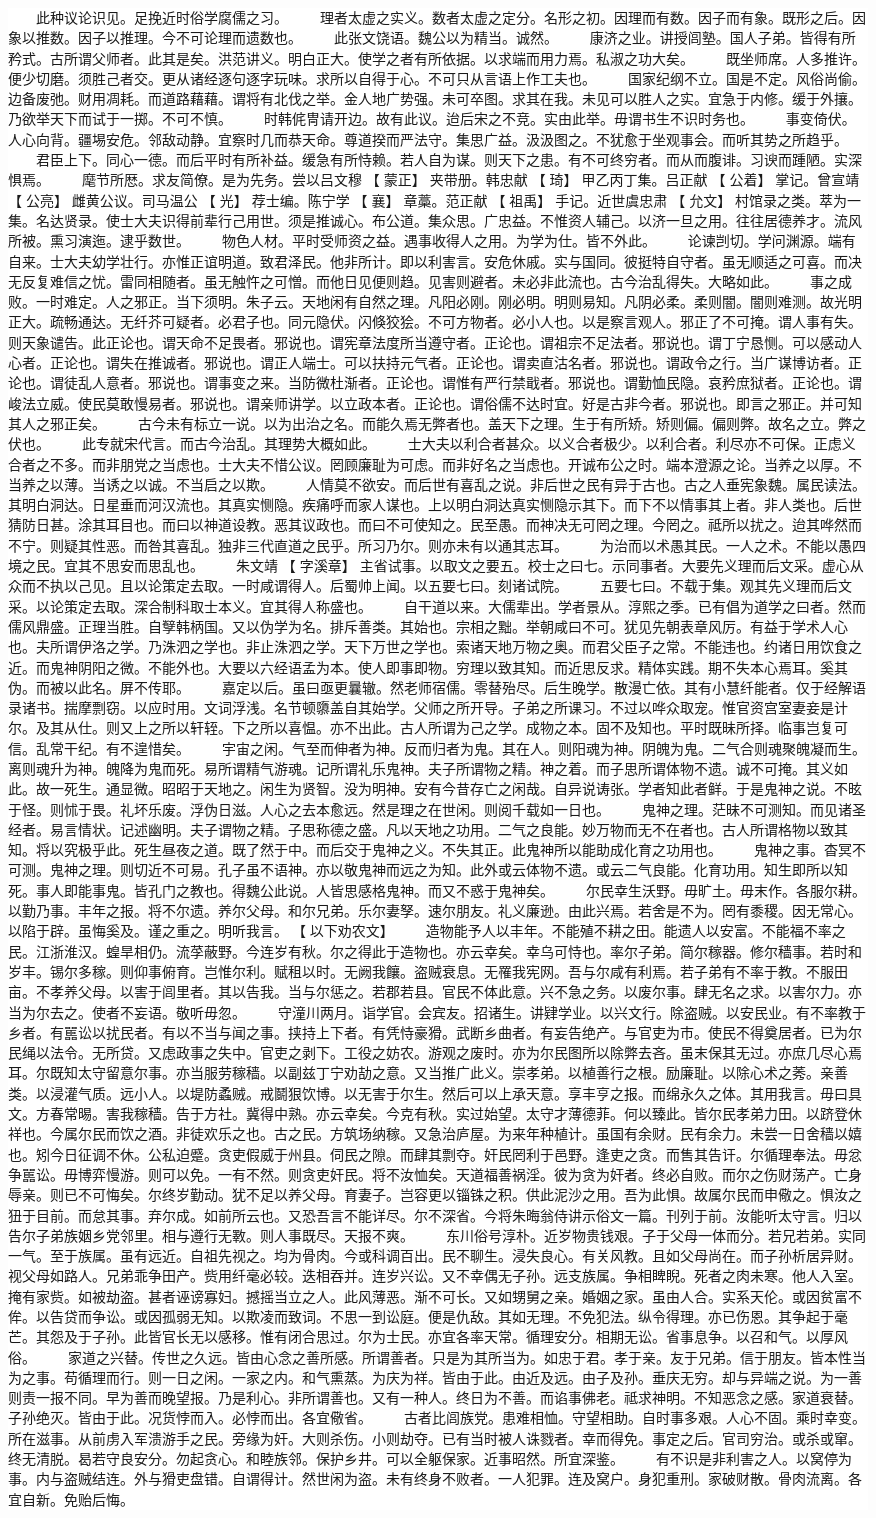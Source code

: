 　　此种议论识见。足挽近时俗学腐儒之习。 
　　理者太虚之实义。数者太虚之定分。名形之初。因理而有数。因子而有象。既形之后。因象以推数。因子以推理。今不可论理而遗数也。 
　　此张文饶语。魏公以为精当。诚然。 
　　康济之业。讲授闾塾。国人子弟。皆得有所矜式。古所谓父师者。此其是矣。洪范讲义。明白正大。使学之者有所依据。以求端而用力焉。私淑之功大矣。 
　　既坐师席。人多推许。便少切磨。须胜己者交。更从诸经逐句逐字玩味。求所以自得于心。不可只从言语上作工夫也。 
　　国家纪纲不立。国是不定。风俗尚偷。边备废弛。财用凋耗。而道路藉藉。谓将有北伐之举。金人地广势强。未可卒图。求其在我。未见可以胜人之实。宜急于内修。缓于外攘。乃欲举天下而试于一掷。不可不慎。 
　　时韩侂冑请开边。故有此议。迨后宋之不竞。实由此举。毋谓书生不识时务也。 
　　事变倚伏。人心向背。疆埸安危。邻敌动静。宜察时几而恭天命。尊道揆而严法守。集思广益。汲汲图之。不犹愈于坐观事会。而听其势之所趋乎。 
　　君臣上下。同心一德。而后平时有所补益。缓急有所恃赖。若人自为谋。则天下之患。有不可终穷者。而从而腹诽。习谀而踵陋。实深惧焉。 
　　麾节所厯。求友简僚。是为先务。尝以吕文穆 【 蒙正】 夹带册。韩忠献 【 琦】 甲乙丙丁集。吕正献 【 公着】 掌记。曾宣靖 【 公亮】 雌黄公议。司马温公 【 光】 荐士编。陈宁学 【 襄】 章藁。范正献 【 祖禹】 手记。近世虞忠肃 【 允文】 村馆录之类。萃为一集。名达贤录。使士大夫识得前辈行己用世。须是推诚心。布公道。集众思。广忠益。不惟资人辅己。以济一旦之用。往往居德养才。流风所被。熏习演迤。逮乎数世。 
　　物色人材。平时受师资之益。遇事收得人之用。为学为仕。皆不外此。 
　　论谏剀切。学问渊源。端有自来。士大夫幼学壮行。亦惟正谊明道。致君泽民。他非所计。即以利害言。安危休戚。实与国同。彼挺特自守者。虽无顺适之可喜。而决无反复难信之忧。雷同相随者。虽无触忤之可憎。而他日见便则趋。见害则避者。未必非此流也。古今治乱得失。大略如此。 
　　事之成败。一时难定。人之邪正。当下须明。朱子云。天地闲有自然之理。凡阳必刚。刚必明。明则易知。凡阴必柔。柔则闇。闇则难测。故光明正大。疏畅通达。无纤芥可疑者。必君子也。同元隐伏。闪倏狡狯。不可方物者。必小人也。以是察言观人。邪正了不可掩。谓人事有失。则天象谴告。此正论也。谓天命不足畏者。邪说也。谓宪章法度所当遵守者。正论也。谓祖宗不足法者。邪说也。谓丁宁恳恻。可以感动人心者。正论也。谓失在推诚者。邪说也。谓正人端士。可以扶持元气者。正论也。谓卖直沽名者。邪说也。谓政令之行。当广谋博访者。正论也。谓徒乱人意者。邪说也。谓事变之来。当防微杜渐者。正论也。谓惟有严行禁戢者。邪说也。谓勤恤民隐。哀矜庶狱者。正论也。谓峻法立威。使民莫敢慢易者。邪说也。谓亲师讲学。以立政本者。正论也。谓俗儒不达时宜。好是古非今者。邪说也。即言之邪正。并可知其人之邪正矣。 
　　古今未有标立一说。以为出治之名。而能久焉无弊者也。盖天下之理。生于有所矫。矫则偏。偏则弊。故名之立。弊之伏也。 
　　此专就宋代言。而古今治乱。其理势大概如此。 
　　士大夫以利合者甚众。以义合者极少。以利合者。利尽亦不可保。正虑义合者之不多。而非朋党之当虑也。士大夫不惜公议。罔顾廉耻为可虑。而非好名之当虑也。开诚布公之时。端本澄源之论。当养之以厚。不当养之以薄。当诱之以诚。不当启之以欺。 
　　人情莫不欲安。而后世有喜乱之说。非后世之民有异于古也。古之人垂宪象魏。属民读法。其明白洞达。日星垂而河汉流也。其真实恻隐。疾痛呼而家人谋也。上以明白洞达真实恻隐示其下。而下不以情事其上者。非人类也。后世猜防日甚。涂其耳目也。而曰以神道设教。恶其议政也。而曰不可使知之。民至愚。而神决无可罔之理。今罔之。祗所以扰之。迨其哗然而不宁。则疑其性恶。而咎其喜乱。独非三代直道之民乎。所习乃尔。则亦未有以通其志耳。 
　　为治而以术愚其民。一人之术。不能以愚四境之民。宜其不思安而思乱也。 
　　朱文靖 【 字溪章】 主省试事。以取文之要五。校士之曰七。示同事者。大要先义理而后文采。虚心从众而不执以己见。且以论策定去取。一时咸谓得人。后蜀帅上闻。以五要七曰。刻诸试院。 
　　五要七曰。不载于集。观其先义理而后文采。以论策定去取。深合制科取士本义。宜其得人称盛也。 
　　自干道以来。大儒辈出。学者景从。淳熙之季。已有倡为道学之曰者。然而儒风鼎盛。正理当胜。自孼韩柄国。又以伪学为名。排斥善类。其始也。宗相之黜。举朝咸曰不可。犹见先朝表章风厉。有益于学术人心也。夫所谓伊洛之学。乃洙泗之学也。非止洙泗之学。天下万世之学也。索诸天地万物之奥。而君父臣子之常。不能违也。约诸日用饮食之近。而鬼神阴阳之微。不能外也。大要以六经语孟为本。使人即事即物。穷理以致其知。而近思反求。精体实践。期不失本心焉耳。奚其伪。而被以此名。屏不传耶。 
　　嘉定以后。虽曰亟更曩辙。然老师宿儒。零替殆尽。后生晚学。散漫亡依。其有小慧纤能者。仅于经解语录诸书。揣摩剽窃。以应时用。文词浮浅。名节顿隳盖自其始学。父师之所开导。子弟之所课习。不过以哗众取宠。惟官资宫室妻妾是计尔。及其从仕。则又上之所以轩轾。下之所以喜愠。亦不出此。古人所谓为己之学。成物之本。固不及知也。平时既昧所择。临事岂复可信。乱常干纪。有不遑惜矣。 
　　宇宙之闲。气至而伸者为神。反而归者为鬼。其在人。则阳魂为神。阴魄为鬼。二气合则魂聚魄凝而生。离则魂升为神。魄降为鬼而死。易所谓精气游魂。记所谓礼乐鬼神。夫子所谓物之精。神之着。而子思所谓体物不遗。诚不可掩。其义如此。故一死生。通显微。昭昭于天地之。闲生为贤智。没为明神。安有今昔存亡之闲哉。自异说诪张。学者知此者鲜。于是鬼神之说。不昡于怪。则怵于畏。礼坏乐废。浮伪日滋。人心之去本愈远。然是理之在世闲。则阅千载如一日也。 
　　鬼神之理。茫昧不可测知。而见诸圣经者。易言情状。记述幽明。夫子谓物之精。子思称德之盛。凡以天地之功用。二气之良能。妙万物而无不在者也。古人所谓格物以致其知。将以究极乎此。死生昼夜之道。既了然于中。而后交于鬼神之义。不失其正。此鬼神所以能助成化育之功用也。 
　　鬼神之事。杳冥不可测。鬼神之理。则切近不可易。孔子虽不语神。亦以敬鬼神而远之为知。此外或云体物不遗。或云二气良能。化育功用。知生即所以知死。事人即能事鬼。皆孔门之教也。得魏公此说。人皆思感格鬼神。而又不惑于鬼神矣。 
　　尔民幸生沃野。毋旷土。毋末作。各服尔耕。以勤乃事。丰年之报。将不尔遗。养尔父母。和尔兄弟。乐尔妻孥。速尔朋友。礼义廉逊。由此兴焉。若舍是不为。罔有黍稷。因无常心。以陷于辟。虽悔奚及。谨之重之。明听我言。 【 以下劝农文】 
　　造物能予人以丰年。不能殖不耕之田。能遗人以安富。不能福不率之民。江浙淮汉。蝗旱相仍。流莩蔽野。今连岁有秋。尔之得此于造物也。亦云幸矣。幸乌可恃也。率尔子弟。简尔稼器。修尔穑事。若时和岁丰。锡尔多稼。则仰事俯育。岂惟尔利。赋租以时。无阙我饟。盗贼衰息。无罹我宪网。吾与尔咸有利焉。若子弟有不率于教。不服田亩。不孝养父母。以害于闾里者。其以告我。当与尔惩之。若郡若县。官民不体此意。兴不急之务。以废尔事。肆无名之求。以害尔力。亦当为尔去之。使者不妄语。敬听毋忽。 
　　守潼川两月。诣学官。会宾友。招诸生。讲肄学业。以兴文行。除盗贼。以安民业。有不率教于乡者。有嚚讼以扰民者。有以不当与闻之事。挟持上下者。有凭恃豪猾。武断乡曲者。有妄告绝产。与官吏为市。使民不得奠居者。已为尔民绳以法令。无所贷。又虑政事之失中。官吏之剥下。工役之妨农。游观之废时。亦为尔民图所以除弊去吝。虽末保其无过。亦庶几尽心焉耳。尔既知太守留意尔事。亦当服劳稼穑。以副兹丁宁劝劼之意。又当推广此义。崇孝弟。以植善行之根。励廉耻。以除心术之莠。亲善类。以浸灌气质。远小人。以堤防蟊贼。戒鬬狠饮博。以无害于尔生。然后可以上承天意。享丰亨之报。而绵永久之体。其用我言。毋曰具文。方春常晹。害我稼穑。告于方社。冀得中熟。亦云幸矣。今克有秋。实过始望。太守才薄德菲。何以臻此。皆尔民孝弟力田。以跻登休祥也。今属尔民而饮之酒。非徒欢乐之也。古之民。方筑场纳稼。又急治庐屋。为来年种植计。虽国有余财。民有余力。未尝一日舍穑以嬉也。矧今日征调不休。公私迫蹙。贪吏假威于州县。伺民之隙。而肆其剽夺。奸民罔利于邑野。逢吏之贪。而售其告讦。尔循理奉法。毋忿争嚚讼。毋博弈慢游。则可以免。一有不然。则贪吏奸民。将不汝恤矣。天道福善祸淫。彼为贪为奸者。终必自败。而尔之伤财荡产。亡身辱亲。则已不可悔矣。尔终岁勤动。犹不足以养父母。育妻子。岂容更以锱铢之积。供此泥沙之用。吾为此惧。故属尔民而申儆之。惧汝之狃于目前。而怠其事。弃尔成。如前所云也。又恐吾言不能详尽。尔不深省。今将朱晦翁侍讲示俗文一篇。刊列于前。汝能听太守言。归以告尔子弟族姻乡党邻里。相与遵行无斁。则人事既尽。天报不爽。 
　　东川俗号淳朴。近岁物贵钱艰。子于父母一体而分。若兄若弟。实同一气。至于族属。虽有远近。自祖先视之。均为骨肉。今或科调百出。民不聊生。浸失良心。有关风教。且如父母尚在。而子孙析居异财。视父母如路人。兄弟乖争田产。赀用纤毫必较。迭相吞并。连岁兴讼。又不幸偶无子孙。远支族属。争相睥睨。死者之肉未寒。他人入室。掩有家赀。如被劫盗。甚者诬谤寡妇。撼摇当立之人。此风薄恶。渐不可长。又如甥舅之亲。婚姻之家。虽由人合。实系天伦。或因贫富不侔。以告贷而争讼。或因孤弱无知。以欺凌而致词。不思一到讼庭。便是仇敌。其如无理。不免犯法。纵令得理。亦已伤恩。其争起于毫芒。其怨及于子孙。此皆官长无以感移。惟有闭合思过。尔为士民。亦宜各率天常。循理安分。相期无讼。省事息争。以召和气。以厚风俗。 
　　家道之兴替。传世之久远。皆由心念之善所感。所谓善者。只是为其所当为。如忠于君。孝于亲。友于兄弟。信于朋友。皆本性当为之事。苟循理而行。则一日之闲。一家之内。和气熏蒸。为庆为祥。皆由于此。由近及远。由子及孙。垂庆无穷。却与异端之说。为一善则责一报不同。早为善而晚望报。乃是利心。非所谓善也。又有一种人。终日为不善。而谄事佛老。祗求神明。不知恶念之感。家道衰替。子孙绝灭。皆由于此。况货悖而入。必悖而出。各宜儆省。 
　　古者比闾族党。患难相恤。守望相助。自时事多艰。人心不固。乘时幸变。所在滋事。从前虏入军溃游手之民。旁缘为奸。大则杀伤。小则劫夺。已有当时被人诛戮者。幸而得免。事定之后。官司穷治。或杀或窜。终无清脱。曷若守良安分。勿起贪心。和睦族邻。保护乡井。可以全躯保家。近事昭然。所宜深鉴。 
　　有不识是非利害之人。以窝停为事。内与盗贼结连。外与猾吏盘错。自谓得计。然世闲为盗。未有终身不败者。一人犯罪。连及窝户。身犯重刑。家破财散。骨肉流离。各宜自新。免贻后悔。 